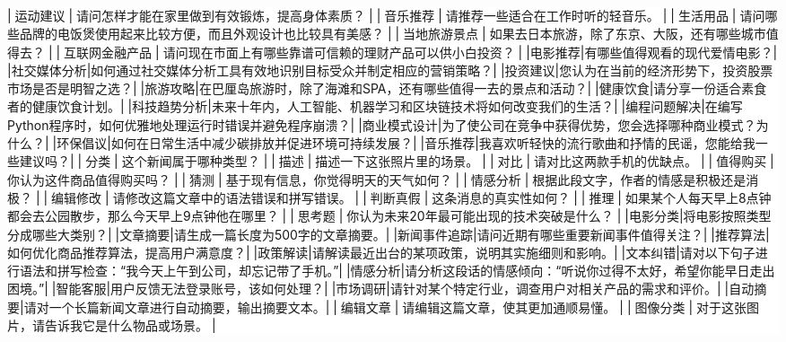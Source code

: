 | 运动建议                         | 请问怎样才能在家里做到有效锻炼，提高身体素质？                                                                      |
| 音乐推荐                         | 请推荐一些适合在工作时听的轻音乐。                                                                                  |
| 生活用品                         | 请问哪些品牌的电饭煲使用起来比较方便，而且外观设计也比较具有美感？                                               |
| 当地旅游景点                     | 如果去日本旅游，除了东京、大阪，还有哪些城市值得去？                                                                |
| 互联网金融产品                   | 请问现在市面上有哪些靠谱可信赖的理财产品可以供小白投资？                                                          |
|电影推荐|有哪些值得观看的现代爱情电影？|
|社交媒体分析|如何通过社交媒体分析工具有效地识别目标受众并制定相应的营销策略？|
|投资建议|您认为在当前的经济形势下，投资股票市场是否是明智之选？|
|旅游攻略|在巴厘岛旅游时，除了海滩和SPA，还有哪些值得一去的景点和活动？|
|健康饮食|请分享一份适合素食者的健康饮食计划。|
|科技趋势分析|未来十年内，人工智能、机器学习和区块链技术将如何改变我们的生活？|
|编程问题解决|在编写Python程序时，如何优雅地处理运行时错误并避免程序崩溃？|
|商业模式设计|为了使公司在竞争中获得优势，您会选择哪种商业模式？为什么？|
|环保倡议|如何在日常生活中减少碳排放并促进环境可持续发展？|
|音乐推荐|我喜欢听轻快的流行歌曲和抒情的民谣，您能给我一些建议吗？|
| 分类 | 这个新闻属于哪种类型？ |
| 描述 | 描述一下这张照片里的场景。 |
| 对比 | 请对比这两款手机的优缺点。 |
| 值得购买 | 你认为这件商品值得购买吗？ |
| 猜测 | 基于现有信息，你觉得明天的天气如何？ |
| 情感分析 | 根据此段文字，作者的情感是积极还是消极？ |
| 编辑修改 | 请修改这篇文章中的语法错误和拼写错误。 |
| 判断真假 | 这条消息的真实性如何？ |
| 推理 | 如果某个人每天早上8点钟都会去公园散步，那么今天早上9点钟他在哪里？ |
| 思考题 | 你认为未来20年最可能出现的技术突破是什么？ |
|电影分类|将电影按照类型分成哪些大类别？|
|文章摘要|请生成一篇长度为500字的文章摘要。|
|新闻事件追踪|请问近期有哪些重要新闻事件值得关注？|
|推荐算法|如何优化商品推荐算法，提高用户满意度？|
|政策解读|请解读最近出台的某项政策，说明其实施细则和影响。|
|文本纠错|请对以下句子进行语法和拼写检查：“我今天上午到公司，却忘记带了手机。”|
|情感分析|请分析这段话的情感倾向：“听说你过得不太好，希望你能早日走出困境。”|
|智能客服|用户反馈无法登录账号，该如何处理？|
|市场调研|请针对某个特定行业，调查用户对相关产品的需求和评价。|
|自动摘要|请对一个长篇新闻文章进行自动摘要，输出摘要文本。|
| 编辑文章                                | 请编辑这篇文章，使其更加通顺易懂。                                                                                                   |
| 图像分类                                | 对于这张图片，请告诉我它是什么物品或场景。                                                                                           |